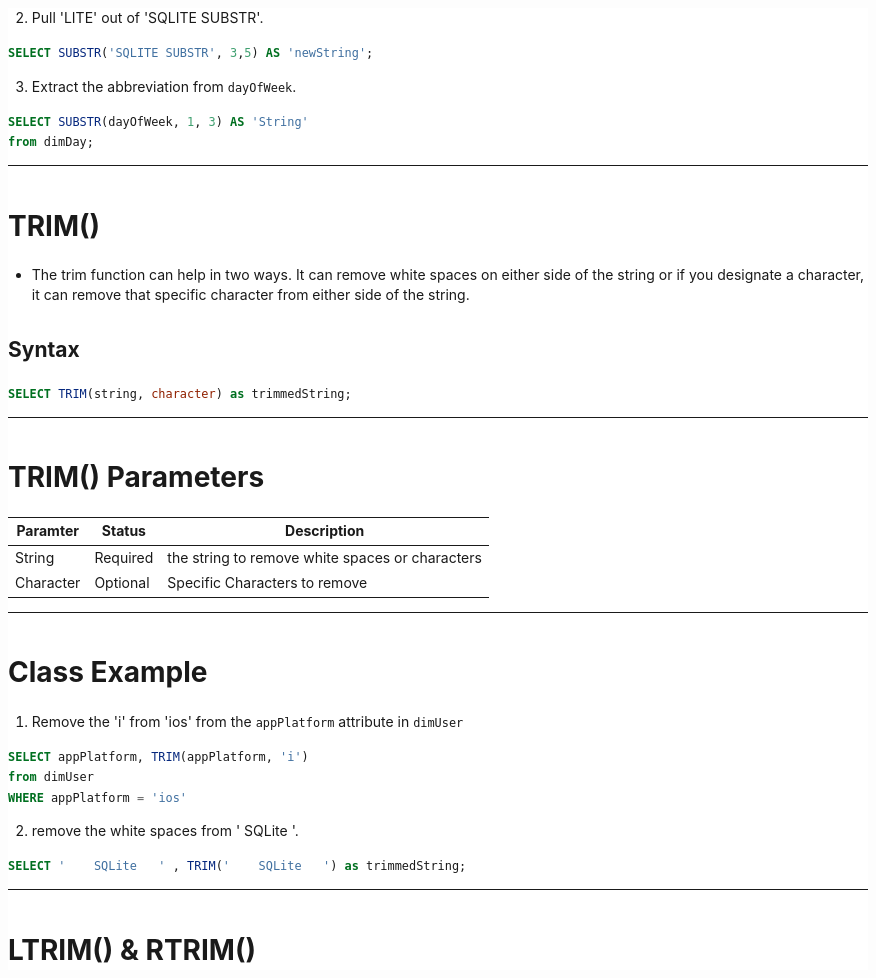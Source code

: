 2. Pull 'LITE' out of 'SQLITE SUBSTR'. 
```SQL
SELECT SUBSTR('SQLITE SUBSTR', 3,5) AS 'newString';

```
3. Extract the abbreviation from `dayOfWeek`. 
```SQL
SELECT SUBSTR(dayOfWeek, 1, 3) AS 'String'
from dimDay;
```
---
# TRIM()

- The trim function can help in two ways. It can remove white spaces on either side of the string or if you designate a character, it can remove that specific character from either side of the string. 


## Syntax
```SQL
SELECT TRIM(string, character) as trimmedString; 

```
---

# TRIM() Parameters

|Paramter|Status|Description|
|--------|------|-----------|
|String |Required| the string to remove white spaces or characters|
|Character| Optional| Specific Characters to remove| 

---
# Class Example 

1. Remove the 'i' from 'ios' from the `appPlatform` attribute in `dimUser`
```SQL
SELECT appPlatform, TRIM(appPlatform, 'i')
from dimUser
WHERE appPlatform = 'ios'
```
2. remove the white spaces from '    SQLite   '.
```SQL
SELECT '    SQLite   ' , TRIM('    SQLite   ') as trimmedString;

```
---
# LTRIM() & RTRIM()
